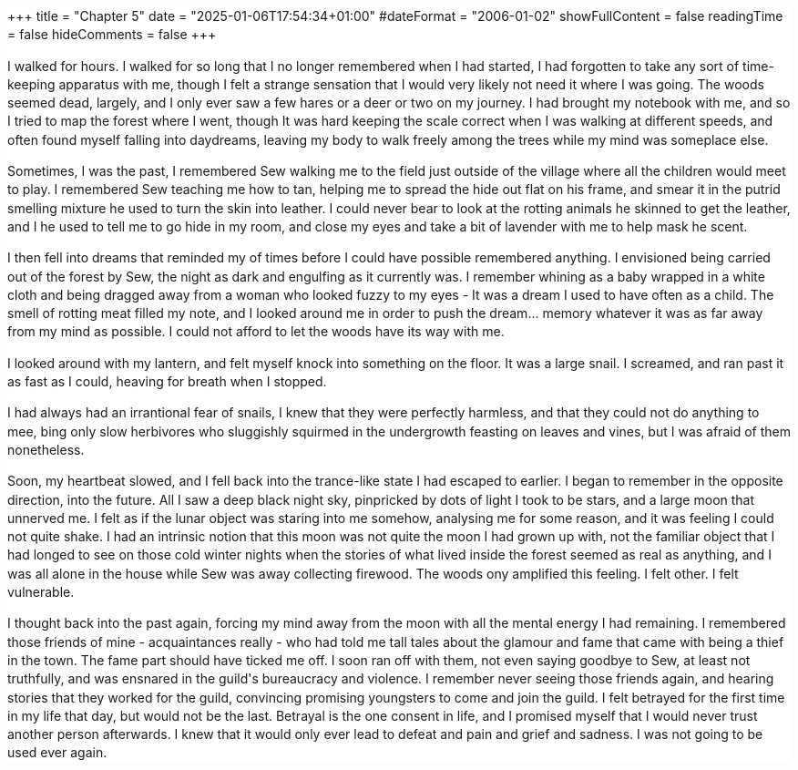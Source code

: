 +++
title = "Chapter 5"
date = "2025-01-06T17:54:34+01:00"
#dateFormat = "2006-01-02" 
showFullContent = false
readingTime = false
hideComments = false
+++

I walked for hours. I walked for so long that I no longer remembered when I had started, I had forgotten to take any sort of time-keeping apparatus with me, though I felt a strange sensation that I would very likely not need it where I was going. The woods seemed dead, largely, and I only ever saw a few hares or a deer or two on my journey. I had brought my notebook with me, and so I tried to map the forest where I went, though It was hard keeping the scale correct when I was walking at different speeds, and often found myself falling into daydreams, leaving my body to walk freely among the trees while my mind was someplace else. 

Sometimes, I was the past, I remembered Sew walking me to the field just outside of the village where all the children would meet to play. I remembered Sew teaching me how to tan, helping me to spread the hide out flat on his frame, and smear it in the putrid smelling mixture he used to turn the skin into leather. I could never bear to look at the rotting animals he skinned to get the leather, and I he used to tell me to go hide in my room, and close my eyes and take a bit of lavender with me to help mask he scent.

I then fell into dreams that reminded my of times before I could have possible remembered anything. I envisioned being carried out of the forest by Sew, the night as dark and engulfing as it currently was.
I remember whining as a baby wrapped in a white cloth and being dragged away from a woman who looked fuzzy to my eyes - It was a dream I used to have often as a child. The smell of rotting meat filled my note, and I looked around me in order to push the dream... memory whatever it was as far away from my mind as possible. I could not afford to let the woods have its way with me. 

I looked around with my lantern, and felt myself knock into something on the floor. It was a large snail. I screamed, and ran past it as fast as I could, heaving for breath when I stopped.

I had always had an irrantional fear of snails, I knew that they were perfectly harmless, and that they could not do anything to mee, bing only slow herbivores who sluggishly squirmed in the undergrowth feasting on leaves and vines, but I was afraid of them nonetheless.

Soon, my heartbeat slowed, and I fell back into the trance-like state I had escaped to earlier. I began to remember in the opposite direction, into the future. All I saw a deep black night sky, pinpricked by dots of light I took to be stars, and a large moon that unnerved me. I felt as if the lunar object was staring into me somehow, analysing me for some reason, and it was  feeling I could not quite shake. I had an intrinsic notion that this moon was not quite the moon I had grown up with, not the familiar object that I had longed to see on those cold winter nights when the stories of what lived inside the forest seemed as real as anything, and I was all alone in the house while Sew was away collecting firewood. The woods ony amplified this feeling. I felt other. I felt vulnerable.

I thought back into the past again, forcing my mind away from the moon with all the mental energy I had remaining. I remembered those friends of mine - acquaintances really -  who had told me tall tales about the glamour and fame that came with being a thief in the town. The fame part should have ticked me off. I soon ran off with them, not even saying goodbye to Sew, at least not truthfully, and was ensnared in the guild's bureaucracy and violence. I remember never seeing those friends again, and hearing stories that they worked for the guild, convincing promising youngsters to come and join the guild. I felt betrayed for the first time in my life that day, but would not be the last. Betrayal is the one consent in life, and I promised myself that I would never trust another person afterwards. I knew that it would only ever lead to defeat and pain and grief and sadness. I was not going to be used ever again.
